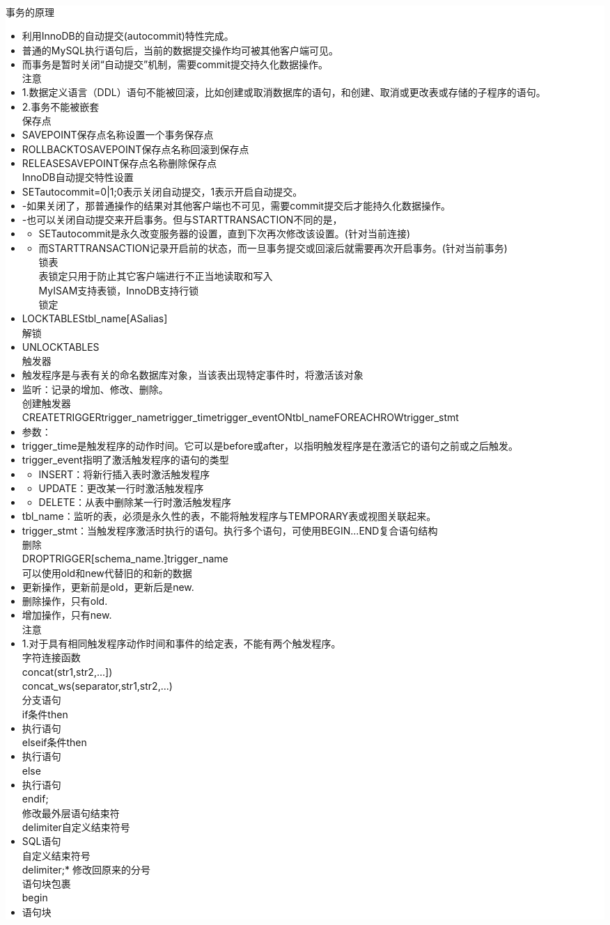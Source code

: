 事务的原理<br>
* 利用InnoDB的自动提交(autocommit)特性完成。<br>
* 普通的MySQL执行语句后，当前的数据提交操作均可被其他客户端可见。<br>
* 而事务是暂时关闭“自动提交”机制，需要commit提交持久化数据操作。<br>
注意<br>
* 1.数据定义语言（DDL）语句不能被回滚，比如创建或取消数据库的语句，和创建、取消或更改表或存储的子程序的语句。<br>
* 2.事务不能被嵌套<br>
保存点<br>
* SAVEPOINT保存点名称设置一个事务保存点<br>
* ROLLBACKTOSAVEPOINT保存点名称回滚到保存点<br>
* RELEASESAVEPOINT保存点名称删除保存点<br>
InnoDB自动提交特性设置<br>
* SETautocommit=0|1;0表示关闭自动提交，1表示开启自动提交。<br>
* -如果关闭了，那普通操作的结果对其他客户端也不可见，需要commit提交后才能持久化数据操作。<br>
* -也可以关闭自动提交来开启事务。但与STARTTRANSACTION不同的是，<br>
* * SETautocommit是永久改变服务器的设置，直到下次再次修改该设置。(针对当前连接)<br>
* * 而STARTTRANSACTION记录开启前的状态，而一旦事务提交或回滚后就需要再次开启事务。(针对当前事务)<br>
锁表<br>
表锁定只用于防止其它客户端进行不正当地读取和写入<br>
MyISAM支持表锁，InnoDB支持行锁<br>
锁定<br>
* LOCKTABLEStbl_name[ASalias]<br>
解锁<br>
* UNLOCKTABLES<br>
触发器<br>
* 触发程序是与表有关的命名数据库对象，当该表出现特定事件时，将激活该对象<br>
* 监听：记录的增加、修改、删除。<br>
创建触发器<br>
CREATETRIGGERtrigger_nametrigger_timetrigger_eventONtbl_nameFOREACHROWtrigger_stmt<br>
* 参数：<br>
* trigger_time是触发程序的动作时间。它可以是before或after，以指明触发程序是在激活它的语句之前或之后触发。<br>
* trigger_event指明了激活触发程序的语句的类型<br>
* * INSERT：将新行插入表时激活触发程序<br>
* * UPDATE：更改某一行时激活触发程序<br>
* * DELETE：从表中删除某一行时激活触发程序<br>
* tbl_name：监听的表，必须是永久性的表，不能将触发程序与TEMPORARY表或视图关联起来。<br>
* trigger_stmt：当触发程序激活时执行的语句。执行多个语句，可使用BEGIN...END复合语句结构<br>
删除<br>
DROPTRIGGER[schema_name.]trigger_name<br>
可以使用old和new代替旧的和新的数据<br>
* 更新操作，更新前是old，更新后是new.<br>
* 删除操作，只有old.<br>
* 增加操作，只有new.<br>
注意<br>
* 1.对于具有相同触发程序动作时间和事件的给定表，不能有两个触发程序。<br>
字符连接函数<br>
concat(str1,str2,...])<br>
concat_ws(separator,str1,str2,...)<br>
分支语句<br>
if条件then<br>
* 执行语句<br>
elseif条件then<br>
* 执行语句<br>
else<br>
* 执行语句<br>
endif;<br>
修改最外层语句结束符<br>
delimiter自定义结束符号<br>
* SQL语句<br>
自定义结束符号<br>
delimiter;* 修改回原来的分号<br>
语句块包裹<br>
begin<br>
* 语句块<br>